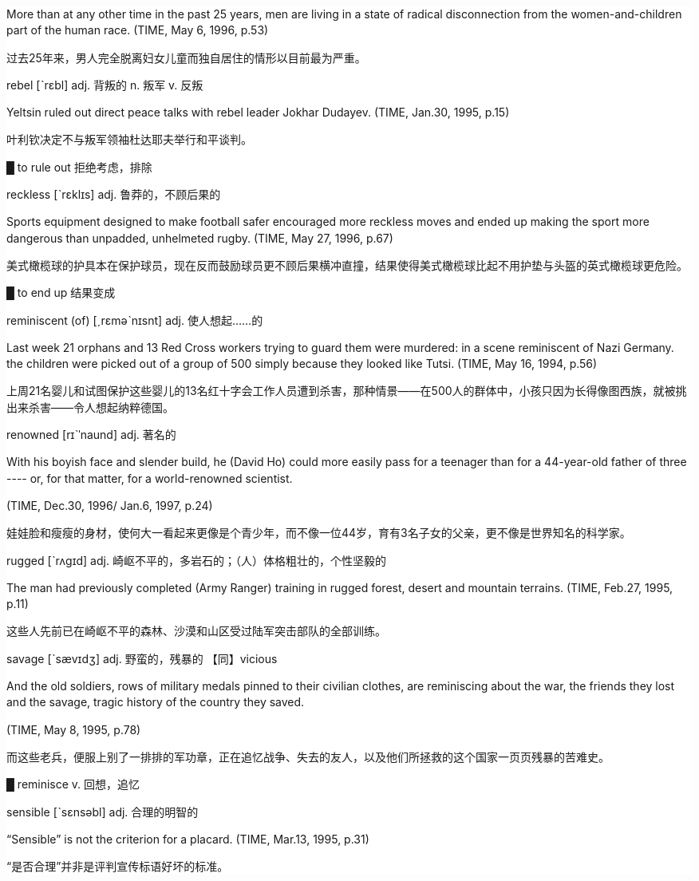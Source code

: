 More than at any other time in the past 25 years, men are living in a state of radical disconnection from the women-and-children part of the human race. (TIME, May 6, 1996, p.53)

过去25年来，男人完全脱离妇女儿童而独自居住的情形以目前最为严重。

<span class="word">rebel [<span class="yinbiao">ˋrɛbl</span>] adj. 背叛的 n. 叛军 v. 反叛</span>

Yeltsin ruled out direct peace talks with rebel leader Jokhar Dudayev. (TIME, Jan.30, 1995, p.15)

叶利钦决定不与叛军领袖杜达耶夫举行和平谈判。

█ to rule out 拒绝考虑，排除

<span class="word">reckless [<span class="yinbiao">ˋrɛklɪs</span>] adj. 鲁莽的，不顾后果的</span>

Sports equipment designed to make football safer encouraged more reckless moves and ended up making the sport more dangerous than unpadded, unhelmeted rugby. (TIME, May 27, 1996, p.67)

美式橄榄球的护具本在保护球员，现在反而鼓励球员更不顾后果横冲直撞，结果使得美式橄榄球比起不用护垫与头盔的英式橄榄球更危险。

█ to end up 结果变成

<span class="word">reminiscent (of) [<span class="yinbiao">ˏrɛməˋnɪsnt</span>] adj. 使人想起……的</span>

Last week 21 orphans and 13 Red Cross workers trying to guard them were murdered: in a scene reminiscent of Nazi Germany. the children were picked out of a group of 500 simply because they looked like Tutsi. (TIME, May 16, 1994, p.56)

上周21名婴儿和试图保护这些婴儿的13名红十字会工作人员遭到杀害，那种情景——在500人的群体中，小孩只因为长得像图西族，就被挑出来杀害——令人想起纳粹德国。

<span class="word">renowned [<span class="yinbiao">rɪˋˈnaund</span>] adj. 著名的</span>

With his boyish face and slender build, he (David Ho) could more easily pass for a teenager than for a 44-year-old father of three ---- or, for that matter, for a world-renowned scientist.

(TIME, Dec.30, 1996/ Jan.6, 1997, p.24)

娃娃脸和瘦瘦的身材，使何大一看起来更像是个青少年，而不像一位44岁，育有3名子女的父亲，更不像是世界知名的科学家。

<span class="word">rugged [<span class="yinbiao">ˋrʌɡɪd</span>] adj. 崎岖不平的，多岩石的；（人）体格粗壮的，个性坚毅的</span>

The man had previously completed (Army Ranger) training in rugged forest, desert and mountain terrains. (TIME, Feb.27, 1995, p.11)

这些人先前已在崎岖不平的森林、沙漠和山区受过陆军突击部队的全部训练。

<span class="word">savage [<span class="yinbiao">ˋsævɪdʒ</span>] adj. 野蛮的，残暴的</span> 【同】vicious

And the old soldiers, rows of military medals pinned to their civilian clothes, are reminiscing about the war, the friends they lost and the savage, tragic history of the country they saved.

(TIME, May 8, 1995, p.78)

而这些老兵，便服上别了一排排的军功章，正在追忆战争、失去的友人，以及他们所拯救的这个国家一页页残暴的苦难史。

█ reminisce v. 回想，追忆

<span class="word">sensible [<span class="yinbiao">ˋsɛnsəbl</span>] adj. 合理的明智的</span>

“Sensible” is not the criterion for a placard. (TIME, Mar.13, 1995, p.31)

“是否合理”并非是评判宣传标语好坏的标准。

